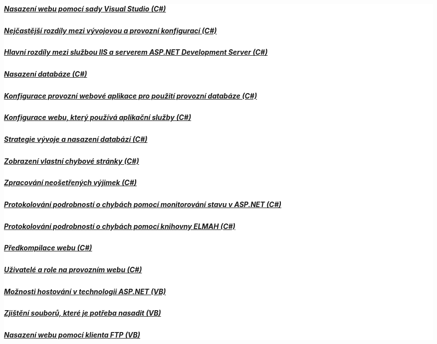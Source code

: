 ##### [Nasazení webu pomocí sady Visual Studio (C#)](web-forms/overview/older-versions-getting-started/deploying-web-site-projects/deploying-your-site-using-visual-studio-cs.md)
##### [Nejčastější rozdíly mezi vývojovou a provozní konfigurací (C#)](web-forms/overview/older-versions-getting-started/deploying-web-site-projects/common-configuration-differences-between-development-and-production-cs.md)
##### [Hlavní rozdíly mezi službou IIS a serverem ASP.NET Development Server (C#)](web-forms/overview/older-versions-getting-started/deploying-web-site-projects/core-differences-between-iis-and-the-asp-net-development-server-cs.md)
##### [Nasazení databáze (C#)](web-forms/overview/older-versions-getting-started/deploying-web-site-projects/deploying-a-database-cs.md)
##### [Konfigurace provozní webové aplikace pro použití provozní databáze (C#)](web-forms/overview/older-versions-getting-started/deploying-web-site-projects/configuring-the-production-web-application-to-use-the-production-database-cs.md)
##### [Konfigurace webu, který používá aplikační služby (C#)](web-forms/overview/older-versions-getting-started/deploying-web-site-projects/configuring-a-website-that-uses-application-services-cs.md)
##### [Strategie vývoje a nasazení databází (C#)](web-forms/overview/older-versions-getting-started/deploying-web-site-projects/strategies-for-database-development-and-deployment-cs.md)
##### [Zobrazení vlastní chybové stránky (C#)](web-forms/overview/older-versions-getting-started/deploying-web-site-projects/displaying-a-custom-error-page-cs.md)
##### [Zpracování neošetřených výjimek (C#)](web-forms/overview/older-versions-getting-started/deploying-web-site-projects/processing-unhandled-exceptions-cs.md)
##### [Protokolování podrobností o chybách pomocí monitorování stavu v ASP.NET (C#)](web-forms/overview/older-versions-getting-started/deploying-web-site-projects/logging-error-details-with-asp-net-health-monitoring-cs.md)
##### [Protokolování podrobností o chybách pomocí knihovny ELMAH (C#)](web-forms/overview/older-versions-getting-started/deploying-web-site-projects/logging-error-details-with-elmah-cs.md)
##### [Předkompilace webu (C#)](web-forms/overview/older-versions-getting-started/deploying-web-site-projects/precompiling-your-website-cs.md)
##### [Uživatelé a role na provozním webu (C#)](web-forms/overview/older-versions-getting-started/deploying-web-site-projects/users-and-roles-on-the-production-website-cs.md)
##### [Možnosti hostování v technologii ASP.NET (VB)](web-forms/overview/older-versions-getting-started/deploying-web-site-projects/asp-net-hosting-options-vb.md)
##### [Zjištění souborů, které je potřeba nasadit (VB)](web-forms/overview/older-versions-getting-started/deploying-web-site-projects/determining-what-files-need-to-be-deployed-vb.md)
##### [Nasazení webu pomocí klienta FTP (VB)](web-forms/overview/older-versions-getting-started/deploying-web-site-projects/deploying-your-site-using-an-ftp-client-vb.md)